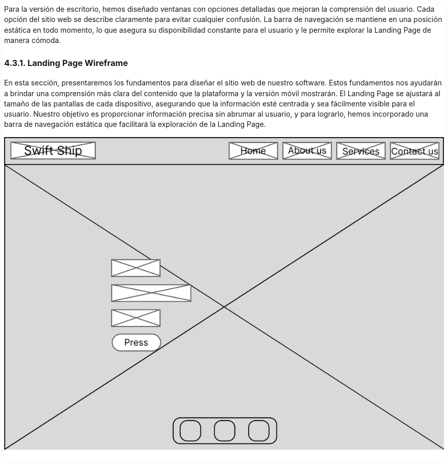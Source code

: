 Para la versión de escritorio, hemos diseñado ventanas con opciones detalladas que mejoran la comprensión del usuario. Cada opción del sitio web se describe claramente para evitar cualquier confusión. La barra de navegación se mantiene en una posición estática en todo momento, lo que asegura su disponibilidad constante para el usuario y le permite explorar la Landing Page de manera cómoda.

<h3 id="landing-page-wireframe">4.3.1. Landing Page Wireframe</h3>

En esta sección, presentaremos los fundamentos para diseñar el sitio web de nuestro software. Estos fundamentos nos ayudarán a brindar una comprensión más clara del contenido que la plataforma y la versión móvil mostrarán. El Landing Page se ajustará al tamaño de las pantallas de cada dispositivo, asegurando que la información esté centrada y sea fácilmente visible para el usuario. Nuestro objetivo es proporcionar información precisa sin abrumar al usuario, y para lograrlo, hemos incorporado una barra de navegación estática que facilitará la exploración de la Landing Page.

<img src="../img/chapter-4/ui-desing/wireframes-landing-page/Desktop - 1swift-ship-wireframes.jpg" align="center">
</br></br>
